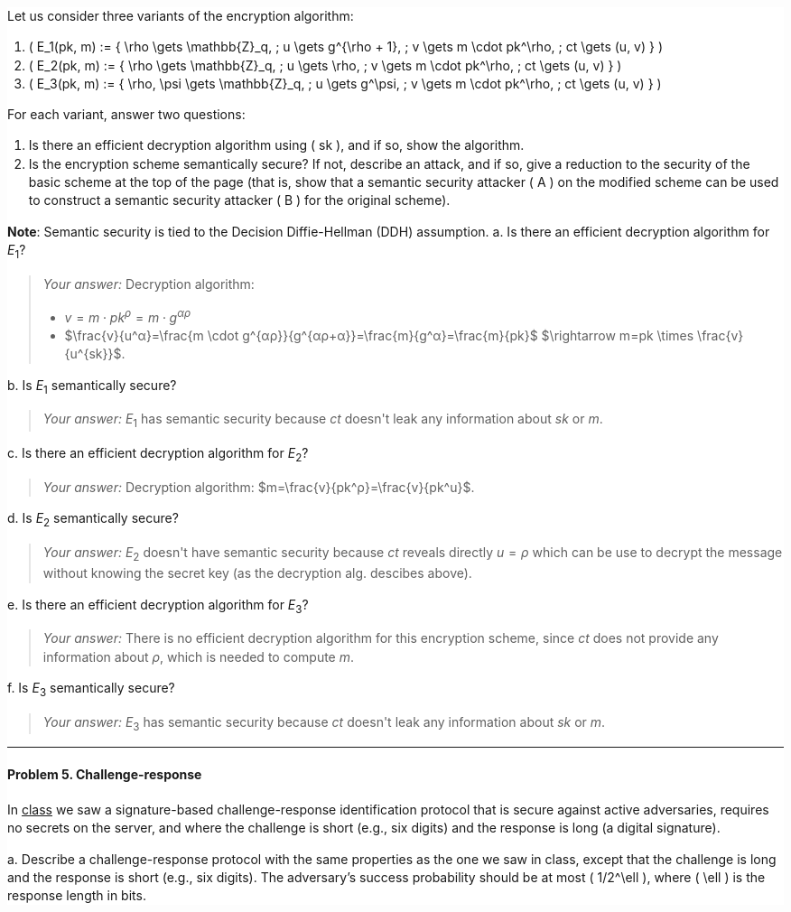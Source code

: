 Let us consider three variants of the encryption algorithm:

1. \( E_1(pk, m) := \{ \rho \gets \mathbb{Z}_q, \; u \gets g^{\rho + 1}, \; v \gets m \cdot pk^\rho, \; ct \gets (u, v) \} \)
2. \( E_2(pk, m) := \{ \rho \gets \mathbb{Z}_q, \; u \gets \rho, \; v \gets m \cdot pk^\rho, \; ct \gets (u, v) \} \)
3. \( E_3(pk, m) := \{ \rho, \psi \gets \mathbb{Z}_q, \; u \gets g^\psi, \; v \gets m \cdot pk^\rho, \; ct \gets (u, v) \} \)

For each variant, answer two questions:
1. Is there an efficient decryption algorithm using \( sk \), and if so, show the algorithm.
2. Is the encryption scheme semantically secure? If not, describe an attack, and if so, give a reduction to the security of the basic scheme at the top of the page (that is, show that a semantic security attacker \( A \) on the modified scheme can be used to construct a semantic security attacker \( B \) for the original scheme).

**Note**: Semantic security is tied to the Decision Diffie-Hellman (DDH) assumption.
a. Is there an efficient decryption algorithm for $E_1$?
> *Your answer:*
> Decryption algorithm:
> - $v=m \cdot pk^ρ=m \cdot g^{αρ}$
> - $\frac{v}{u^α}=\frac{m \cdot g^{αρ}}{g^{αρ+α}}=\frac{m}{g^α}=\frac{m}{pk}$
> $\rightarrow m=pk \times \frac{v}{u^{sk}}$.

b. Is $E_1$ semantically secure?
> *Your answer:*
> $E_1$ has semantic security because $ct$ doesn't leak any information about $sk$ or $m$.

c. Is there an efficient decryption algorithm for $E_2$?
> *Your answer:*
> Decryption algorithm: $m=\frac{v}{pk^ρ}=\frac{v}{pk^u}$.

d. Is $E_2$ semantically secure?
> *Your answer:*
> $E_2$ doesn't have semantic security because $ct$ reveals directly $u=ρ$ which can be use to decrypt the message without knowing the secret key (as the decryption alg. descibes above).

e. Is there an efficient decryption algorithm for $E_3$?
> *Your answer:*
> There is no efficient decryption algorithm for this encryption scheme, since $ct$ does not provide any information about $ρ$, which is needed to compute $m$.

f. Is $E_3$ semantically secure?
> *Your answer:*
> $E_3$ has semantic security because $ct$ doesn't leak any information about $sk$ or $m$.

---

#### Problem 5. Challenge-response

In [class](#) we saw a signature-based challenge-response identification protocol that is secure against active adversaries, requires no secrets on the server, and where the challenge is short (e.g., six digits) and the response is long (a digital signature).

a. Describe a challenge-response protocol with the same properties as the one we saw in class, except that the challenge is long and the response is short (e.g., six digits). The adversary’s success probability should be at most \( 1/2^\ell \), where \( \ell \) is the response length in bits.
